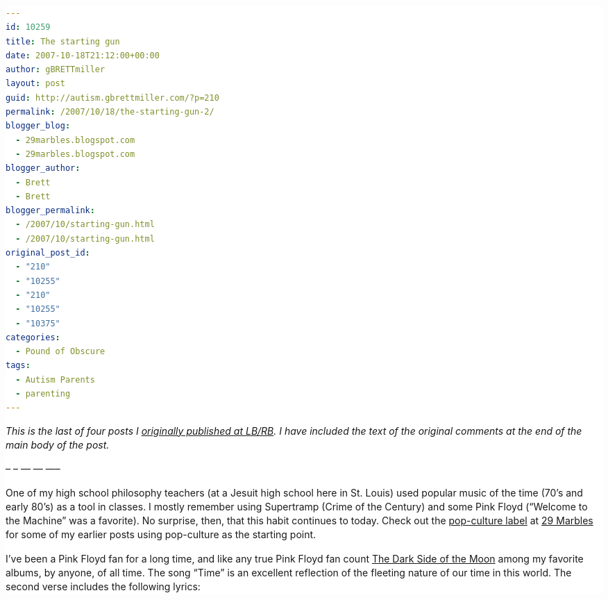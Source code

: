```yaml
---
id: 10259
title: The starting gun
date: 2007-10-18T21:12:00+00:00
author: gBRETTmiller
layout: post
guid: http://autism.gbrettmiller.com/?p=210
permalink: /2007/10/18/the-starting-gun-2/
blogger_blog:
  - 29marbles.blogspot.com
  - 29marbles.blogspot.com
blogger_author:
  - Brett
  - Brett
blogger_permalink:
  - /2007/10/starting-gun.html
  - /2007/10/starting-gun.html
original_post_id:
  - "210"
  - "10255"
  - "210"
  - "10255"
  - "10375"
categories:
  - Pound of Obscure
tags:
  - Autism Parents
  - parenting
---
```

<span style="font-style:italic;">This is the last of four posts I <a href="http://29marbles.blogspot.com/2007/10/autism-and-i.html">originally published at LB/RB</a>. I have included the text of the original comments at the end of the main body of the post.</p> 

<p>
  &#8211; &#8211; &#8212; &#8212; &#8212;&#8211;</span>
</p>

<p>
  One of my high school philosophy teachers (at a Jesuit high school here in St. Louis) used popular music of the time (70&#8217;s and early 80&#8217;s) as a tool in classes. I mostly remember using Supertramp (Crime of the Century) and some Pink Floyd (&#8220;Welcome to the Machine&#8221; was a favorite). No surprise, then, that this habit continues to today. Check out the <a href="http://29marbles.blogspot.com/search/label/pop-culture" title="29 Marbles - pop culture">pop-culture label</a> at <a href="http://29marbles.blogspot.com/">29 Marbles</a> for some of my earlier posts using pop-culture as the starting point.
</p>

<p>
  I&#8217;ve been a Pink Floyd fan for a long time, and like any true Pink Floyd fan count <a href="http://en.wikipedia.org/wiki/Dark_Side_of_the_Moon" title="wikipedia - Dark Side of the Moon">The Dark Side of the Moon</a> among my favorite albums, by anyone, of all time. The song &#8220;Time&#8221; is an excellent reflection of the fleeting nature of our time in this world. The second verse includes the following lyrics:
</p>
